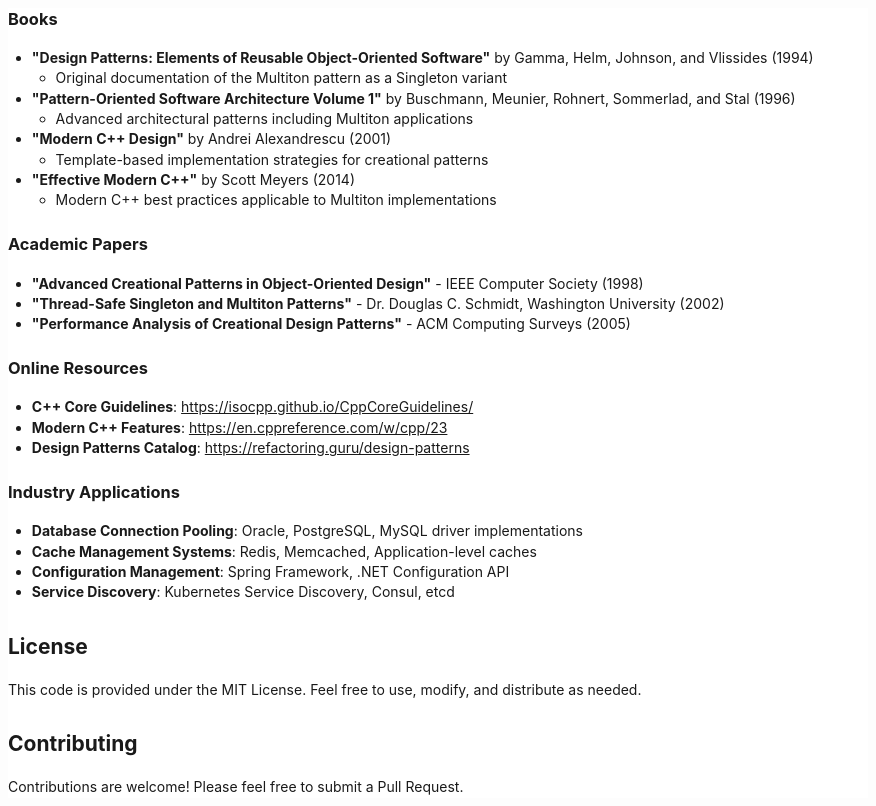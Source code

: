 ### Books
- **"Design Patterns: Elements of Reusable Object-Oriented Software"** by Gamma, Helm, Johnson, and Vlissides (1994)
  - Original documentation of the Multiton pattern as a Singleton variant
- **"Pattern-Oriented Software Architecture Volume 1"** by Buschmann, Meunier, Rohnert, Sommerlad, and Stal (1996)
  - Advanced architectural patterns including Multiton applications
- **"Modern C++ Design"** by Andrei Alexandrescu (2001)
  - Template-based implementation strategies for creational patterns
- **"Effective Modern C++"** by Scott Meyers (2014)
  - Modern C++ best practices applicable to Multiton implementations

### Academic Papers
- **"Advanced Creational Patterns in Object-Oriented Design"** - IEEE Computer Society (1998)
- **"Thread-Safe Singleton and Multiton Patterns"** - Dr. Douglas C. Schmidt, Washington University (2002)
- **"Performance Analysis of Creational Design Patterns"** - ACM Computing Surveys (2005)

### Online Resources
- **C++ Core Guidelines**: https://isocpp.github.io/CppCoreGuidelines/
- **Modern C++ Features**: https://en.cppreference.com/w/cpp/23
- **Design Patterns Catalog**: https://refactoring.guru/design-patterns

### Industry Applications
- **Database Connection Pooling**: Oracle, PostgreSQL, MySQL driver implementations
- **Cache Management Systems**: Redis, Memcached, Application-level caches
- **Configuration Management**: Spring Framework, .NET Configuration API
- **Service Discovery**: Kubernetes Service Discovery, Consul, etcd

## License

This code is provided under the MIT License. Feel free to use, modify, and distribute as needed.

## Contributing

Contributions are welcome! Please feel free to submit a Pull Request.
